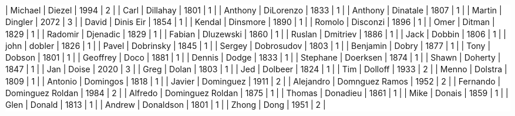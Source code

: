 | Michael | Diezel | 1994 | 2 |
| Carl | Dillahay | 1801 | 1 |
| Anthony | DiLorenzo | 1833 | 1 |
| Anthony | Dinatale | 1807 | 1 |
| Martin | Dingler | 2072 | 3 |
| David | Dinis Eir | 1854 | 1 |
| Kendal | Dinsmore | 1890 | 1 |
| Romolo | Disconzi | 1896 | 1 |
| Omer | Ditman | 1829 | 1 |
| Radomir | Djenadic | 1829 | 1 |
| Fabian | Dluzewski | 1860 | 1 |
| Ruslan | Dmitriev | 1886 | 1 |
| Jack | Dobbin | 1806 | 1 |
| john | dobler | 1826 | 1 |
| Pavel | Dobrinsky | 1845 | 1 |
| Sergey | Dobrosudov | 1803 | 1 |
| Benjamin | Dobry | 1877 | 1 |
| Tony | Dobson | 1801 | 1 |
| Geoffrey | Doco | 1881 | 1 |
| Dennis | Dodge | 1833 | 1 |
| Stephane | Doerksen | 1874 | 1 |
| Shawn | Doherty | 1847 | 1 |
| Jan | Doise | 2020 | 3 |
| Greg | Dolan | 1803 | 1 |
| Jed | Dolbeer | 1824 | 1 |
| Tim | Dolloff | 1933 | 2 |
| Menno | Dolstra | 1809 | 1 |
| Antonio | Domingos | 1818 | 1 |
| Javier | Dominguez | 1911 | 2 |
| Alejandro | Domnguez Ramos | 1952 | 2 |
| Fernando | Dominguez Roldan | 1984 | 2 |
| Alfredo | Dominguez Roldan | 1875 | 1 |
| Thomas | Donadieu | 1861 | 1 |
| Mike | Donais | 1859 | 1 |
| Glen | Donald | 1813 | 1 |
| Andrew | Donaldson | 1801 | 1 |
| Zhong | Dong | 1951 | 2 |